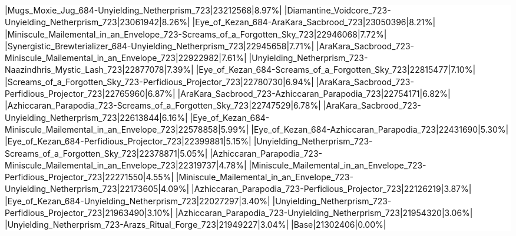 |Mugs_Moxie_Jug_684-Unyielding_Netherprism_723|23212568|8.97%|
|Diamantine_Voidcore_723-Unyielding_Netherprism_723|23061942|8.26%|
|Eye_of_Kezan_684-AraKara_Sacbrood_723|23050396|8.21%|
|Miniscule_Mailemental_in_an_Envelope_723-Screams_of_a_Forgotten_Sky_723|22946068|7.72%|
|Synergistic_Brewterializer_684-Unyielding_Netherprism_723|22945658|7.71%|
|AraKara_Sacbrood_723-Miniscule_Mailemental_in_an_Envelope_723|22922982|7.61%|
|Unyielding_Netherprism_723-Naazindhris_Mystic_Lash_723|22877078|7.39%|
|Eye_of_Kezan_684-Screams_of_a_Forgotten_Sky_723|22815477|7.10%|
|Screams_of_a_Forgotten_Sky_723-Perfidious_Projector_723|22780730|6.94%|
|AraKara_Sacbrood_723-Perfidious_Projector_723|22765960|6.87%|
|AraKara_Sacbrood_723-Azhiccaran_Parapodia_723|22754171|6.82%|
|Azhiccaran_Parapodia_723-Screams_of_a_Forgotten_Sky_723|22747529|6.78%|
|AraKara_Sacbrood_723-Unyielding_Netherprism_723|22613844|6.16%|
|Eye_of_Kezan_684-Miniscule_Mailemental_in_an_Envelope_723|22578858|5.99%|
|Eye_of_Kezan_684-Azhiccaran_Parapodia_723|22431690|5.30%|
|Eye_of_Kezan_684-Perfidious_Projector_723|22399881|5.15%|
|Unyielding_Netherprism_723-Screams_of_a_Forgotten_Sky_723|22378871|5.05%|
|Azhiccaran_Parapodia_723-Miniscule_Mailemental_in_an_Envelope_723|22319737|4.78%|
|Miniscule_Mailemental_in_an_Envelope_723-Perfidious_Projector_723|22271550|4.55%|
|Miniscule_Mailemental_in_an_Envelope_723-Unyielding_Netherprism_723|22173605|4.09%|
|Azhiccaran_Parapodia_723-Perfidious_Projector_723|22126219|3.87%|
|Eye_of_Kezan_684-Unyielding_Netherprism_723|22027297|3.40%|
|Unyielding_Netherprism_723-Perfidious_Projector_723|21963490|3.10%|
|Azhiccaran_Parapodia_723-Unyielding_Netherprism_723|21954320|3.06%|
|Unyielding_Netherprism_723-Arazs_Ritual_Forge_723|21949227|3.04%|
|Base|21302406|0.00%|
